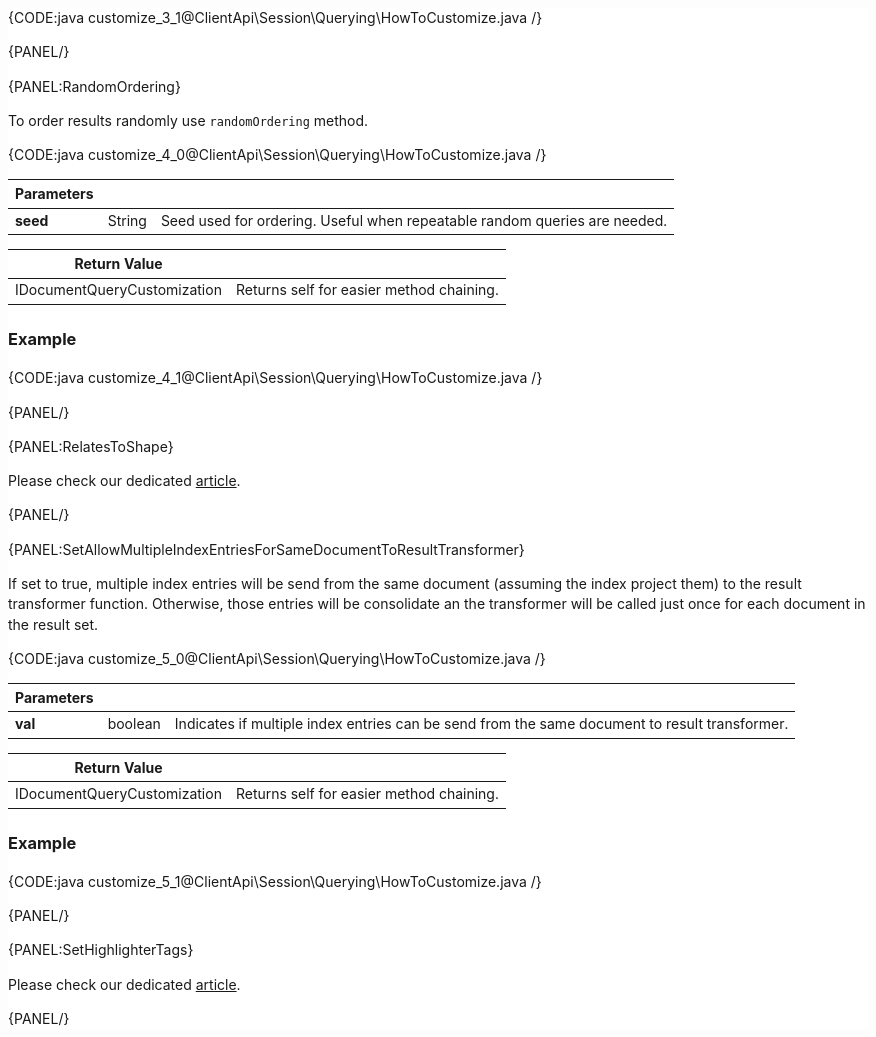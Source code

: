 {CODE:java customize_3_1@ClientApi\Session\Querying\HowToCustomize.java /}

{PANEL/}

{PANEL:RandomOrdering}

To order results randomly use `randomOrdering` method.

{CODE:java customize_4_0@ClientApi\Session\Querying\HowToCustomize.java /}

| Parameters | | |
| ------------- | ------------- | ----- |
| **seed** | String | Seed used for ordering. Useful when repeatable random queries are needed. |

| Return Value | |
| ------------- | ----- |
| IDocumentQueryCustomization | Returns self for easier method chaining. |

### Example

{CODE:java customize_4_1@ClientApi\Session\Querying\HowToCustomize.java /}

{PANEL/}

{PANEL:RelatesToShape}

Please check our dedicated [article](../../../client-api/session/querying/how-to-query-a-spatial-index).

{PANEL/}

{PANEL:SetAllowMultipleIndexEntriesForSameDocumentToResultTransformer}

If set to true, multiple index entries will be send from the same document (assuming the index project them) to the result transformer function. Otherwise, those entries will be consolidate an the transformer will be called just once for each document in the result set.

{CODE:java customize_5_0@ClientApi\Session\Querying\HowToCustomize.java /}

| Parameters | | |
| ------------- | ------------- | ----- |
| **val** | boolean | Indicates if multiple index entries can be send from the same document to result transformer. |

| Return Value | |
| ------------- | ----- |
| IDocumentQueryCustomization | Returns self for easier method chaining. |

### Example

{CODE:java customize_5_1@ClientApi\Session\Querying\HowToCustomize.java /}

{PANEL/}

{PANEL:SetHighlighterTags}

Please check our dedicated [article](../../../client-api/session/querying/how-to-use-highlighting).

{PANEL/}
